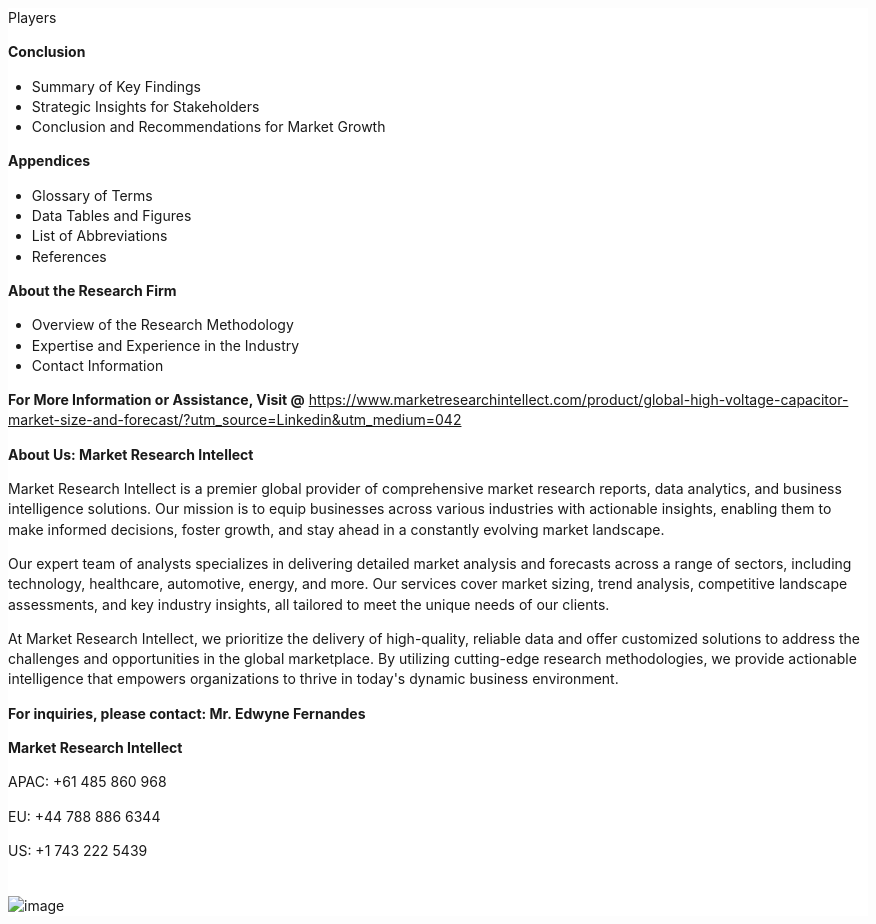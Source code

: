 Players</li></ul><p><strong>Conclusion</strong></p><ul><li>Summary of Key Findings</li><li>Strategic Insights for Stakeholders</li><li>Conclusion and Recommendations for Market Growth</li></ul><p><strong>Appendices</strong></p><ul><li>Glossary of Terms</li><li>Data Tables and Figures</li><li>List of Abbreviations</li><li>References</li></ul><p><strong>About the Research Firm</strong></p><ul><li>Overview of the Research Methodology</li><li>Expertise and Experience in the Industry</li><li>Contact Information</li></ul></div><div class="article-main__content" data-test-id="publishing-text-block"><p><span class="font-[700]"><strong>For More Information or Assistance, Visit @</strong>&nbsp;<a href="https://www.marketresearchintellect.com/product/global-high-voltage-capacitor-market-size-and-forecast/?utm_source=Linkedin&utm_medium=042">https://www.marketresearchintellect.com/product/global-high-voltage-capacitor-market-size-and-forecast/?utm_source=Linkedin&utm_medium=042</a></span></p><p><strong>About Us: Market Research Intellect</strong></p><p>Market Research Intellect is a premier global provider of comprehensive market research reports, data analytics, and business intelligence solutions. Our mission is to equip businesses across various industries with actionable insights, enabling them to make informed decisions, foster growth, and stay ahead in a constantly evolving market landscape.</p><p>Our expert team of analysts specializes in delivering detailed market analysis and forecasts across a range of sectors, including technology, healthcare, automotive, energy, and more. Our services cover market sizing, trend analysis, competitive landscape assessments, and key industry insights, all tailored to meet the unique needs of our clients.</p><p>At Market Research Intellect, we prioritize the delivery of high-quality, reliable data and offer customized solutions to address the challenges and opportunities in the global marketplace. By utilizing cutting-edge research methodologies, we provide actionable intelligence that empowers organizations to thrive in today's dynamic business environment.</p><p><strong>For inquiries, please contact: Mr. Edwyne Fernandes</strong></p><p><strong>Market Research Intellect</strong></p><p>APAC: +61 485 860 968</p><p>EU: +44 788 886 6344</p><p>US: +1 743 222 5439</p></div><div class="article-main__content" data-test-id="publishing-text-block">&nbsp;</div>
![image](https://github.com/user-attachments/assets/06b920a2-5950-451e-a696-b70ff7f5ed98)
